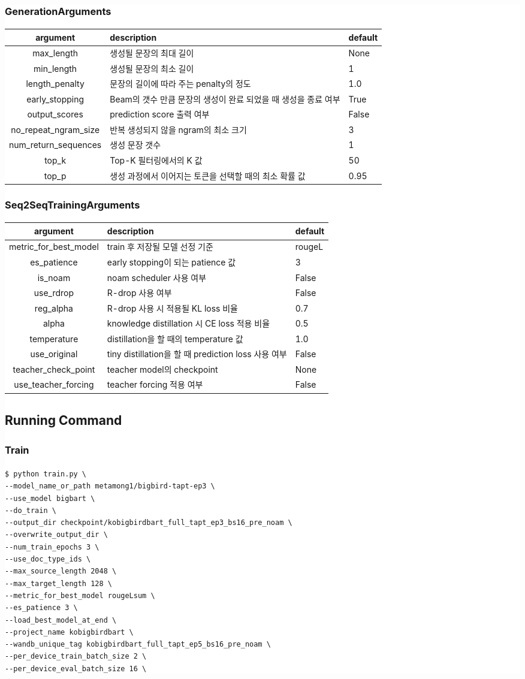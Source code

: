### GenerationArguments

| argument | description  | default |
| :----: | :--------- | :------------- |
|    max_length        | 생성될 문장의 최대 길이    | None  |
| min_length    | 생성될 문장의 최소 길이  | 1 |
| length_penalty | 문장의 길이에 따라 주는 penalty의 정도 | 1.0 |
|    early_stopping        | Beam의 갯수 만큼 문장의 생성이 완료 되었을 때 생성을 종료 여부   | True  |
|    output_scores        | prediction score 출력 여부    | False  |
|    no_repeat_ngram_size        | 반복 생성되지 않을 ngram의 최소 크기 | 3  |
| num_return_sequences | 생성 문장 갯수 | 1 |
| top_k    | Top-K 필터링에서의 K 값  | 50 |
| top_p | 생성 과정에서 이어지는 토큰을 선택할 때의 최소 확률 값 | 0.95 |

### Seq2SeqTrainingArguments

|     argument  | description           | default        |
| :-----:  | :---------- | :------------- |
| metric_for_best_model  | train 후 저장될 모델 선정 기준 | rougeL  |
| es_patience  | early stopping이 되는 patience 값 | 3  |
| is_noam  | noam scheduler 사용 여부  | False |
| use_rdrop | R-drop 사용 여부 | False |
| reg_alpha | R-drop 사용 시 적용될 KL loss 비율 | 0.7 |
| alpha | knowledge distillation 시 CE loss 적용 비율 | 0.5 |
| temperature | distillation을 할 때의 temperature 값 | 1.0 |
| use_original | tiny distillation을 할 때 prediction loss 사용 여부 | False |
| teacher_check_point | teacher model의 checkpoint | None |
| use_teacher_forcing | teacher forcing 적용 여부 | False |


## Running Command
### Train
```
$ python train.py \
--model_name_or_path metamong1/bigbird-tapt-ep3 \
--use_model bigbart \
--do_train \
--output_dir checkpoint/kobigbirdbart_full_tapt_ep3_bs16_pre_noam \
--overwrite_output_dir \
--num_train_epochs 3 \
--use_doc_type_ids \
--max_source_length 2048 \
--max_target_length 128 \
--metric_for_best_model rougeLsum \
--es_patience 3 \
--load_best_model_at_end \
--project_name kobigbirdbart \
--wandb_unique_tag kobigbirdbart_full_tapt_ep5_bs16_pre_noam \
--per_device_train_batch_size 2 \
--per_device_eval_batch_size 16 \
```